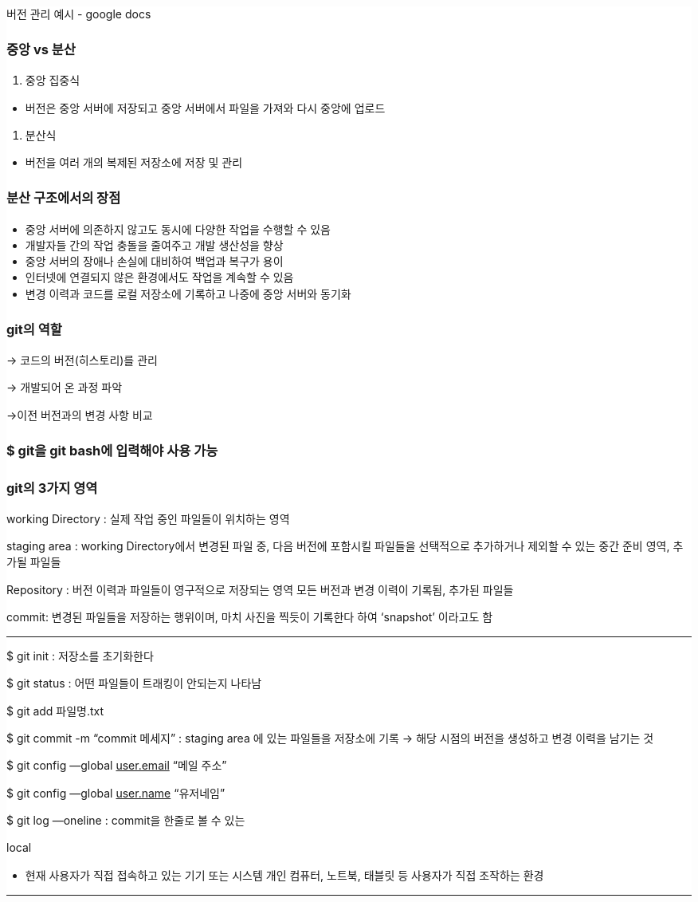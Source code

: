 버전 관리 예시 - google docs

### 중앙 vs 분산

1. 중앙 집중식
- 버전은 중앙 서버에 저장되고 중앙 서버에서 파일을 가져와 다시 중앙에 업로드
1. 분산식
- 버전을 여러 개의 복제된 저장소에 저장 및 관리

### 분산 구조에서의 장점

- 중앙 서버에 의존하지 않고도 동시에 다양한 작업을 수행할 수 있음
- 개발자들 간의 작업 충돌을 줄여주고 개발 생산성을 향상
- 중앙 서버의 장애나 손실에 대비하여 백업과 복구가 용이
- 인터넷에 연결되지 않은 환경에서도 작업을 계속할 수 있음
- 변경 이력과 코드를 로컬 저장소에 기록하고 나중에 중앙 서버와 동기화

### git의 역할

→ 코드의 버전(히스토리)를 관리

→ 개발되어 온 과정 파악

→이전 버전과의 변경 사항 비교

### $ git을 git bash에 입력해야 사용 가능

### git의 3가지 영역

working Directory : 실제 작업 중인 파일들이 위치하는 영역

staging area : working Directory에서 변경된 파일 중, 다음 버전에 포함시킬 파일들을 선택적으로 추가하거나 제외할 수 있는 중간 준비 영역, 추가될 파일들

Repository : 버전 이력과 파일들이 영구적으로 저장되는 영역 모든 버전과 변경 이력이 기록됨, 추가된 파일들

commit: 변경된 파일들을 저장하는 행위이며, 마치 사진을 찍듯이 기록한다 하여 ‘snapshot’ 이라고도 함

---

$ git init : 저장소를 초기화한다

$ git status : 어떤 파일들이 트래킹이 안되는지 나타남

$ git add 파일명.txt

$ git commit -m “commit 메세지” : staging area 에 있는 파일들을 저장소에 기록 → 해당 시점의 버전을 생성하고 변경 이력을 남기는 것

$ git config —global [user.email](http://user.email) “메일 주소”

$ git config —global [user.name](http://user.name) “유저네임”

$ git log —oneline : commit을 한줄로 볼 수 있는 

local

- 현재 사용자가 직접 접속하고 있는 기기 또는 시스템 개인 컴퓨터, 노트북, 태블릿 등 사용자가 직접 조작하는 환경

---
